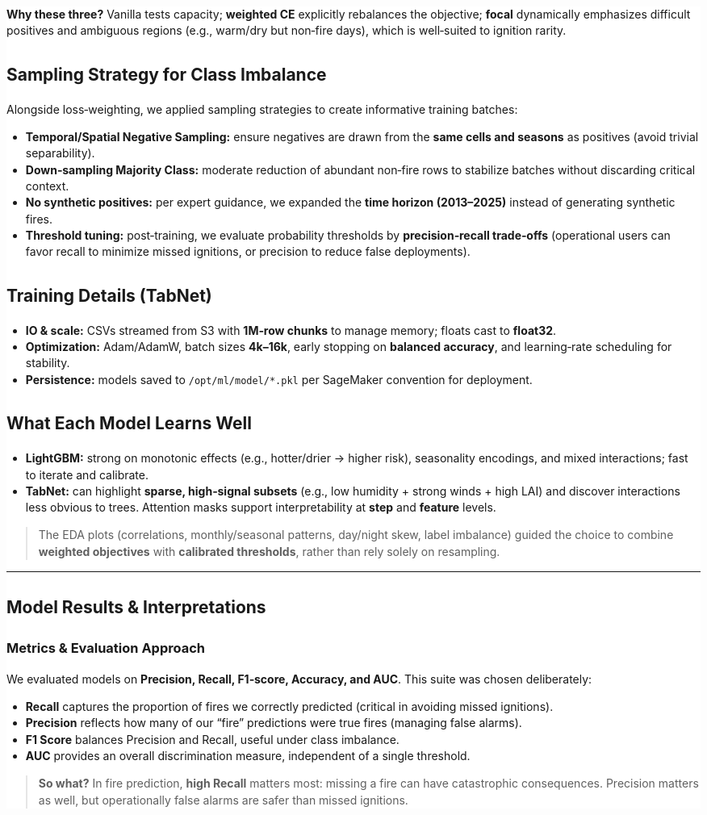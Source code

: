 **Why these three?** Vanilla tests capacity; **weighted CE** explicitly rebalances the objective; **focal** dynamically emphasizes difficult positives and ambiguous regions (e.g., warm/dry but non‑fire days), which is well‑suited to ignition rarity.

## Sampling Strategy for Class Imbalance
Alongside loss‑weighting, we applied sampling strategies to create informative training batches:
- **Temporal/Spatial Negative Sampling:** ensure negatives are drawn from the **same cells and seasons** as positives (avoid trivial separability).
- **Down‑sampling Majority Class:** moderate reduction of abundant non‑fire rows to stabilize batches without discarding critical context.
- **No synthetic positives:** per expert guidance, we expanded the **time horizon (2013–2025)** instead of generating synthetic fires.
- **Threshold tuning:** post‑training, we evaluate probability thresholds by **precision‑recall trade‑offs** (operational users can favor recall to minimize missed ignitions, or precision to reduce false deployments).

## Training Details (TabNet)
- **IO & scale:** CSVs streamed from S3 with **1M‑row chunks** to manage memory; floats cast to **float32**.
- **Optimization:** Adam/AdamW, batch sizes **4k–16k**, early stopping on **balanced accuracy**, and learning‑rate scheduling for stability.
- **Persistence:** models saved to `/opt/ml/model/*.pkl` per SageMaker convention for deployment.

## What Each Model Learns Well
- **LightGBM:** strong on monotonic effects (e.g., hotter/drier → higher risk), seasonality encodings, and mixed interactions; fast to iterate and calibrate.
- **TabNet:** can highlight **sparse, high‑signal subsets** (e.g., low humidity + strong winds + high LAI) and discover interactions less obvious to trees. Attention masks support interpretability at **step** and **feature** levels.

> The EDA plots (correlations, monthly/seasonal patterns, day/night skew, label imbalance) guided the choice to combine **weighted objectives** with **calibrated thresholds**, rather than rely solely on resampling.

---

## Model Results & Interpretations

### Metrics & Evaluation Approach
We evaluated models on **Precision, Recall, F1‑score, Accuracy, and AUC**. This suite was chosen deliberately:
- **Recall** captures the proportion of fires we correctly predicted (critical in avoiding missed ignitions).
- **Precision** reflects how many of our “fire” predictions were true fires (managing false alarms).
- **F1 Score** balances Precision and Recall, useful under class imbalance.
- **AUC** provides an overall discrimination measure, independent of a single threshold.

> **So what?** In fire prediction, **high Recall** matters most: missing a fire can have catastrophic consequences. Precision matters as well, but operationally false alarms are safer than missed ignitions.
